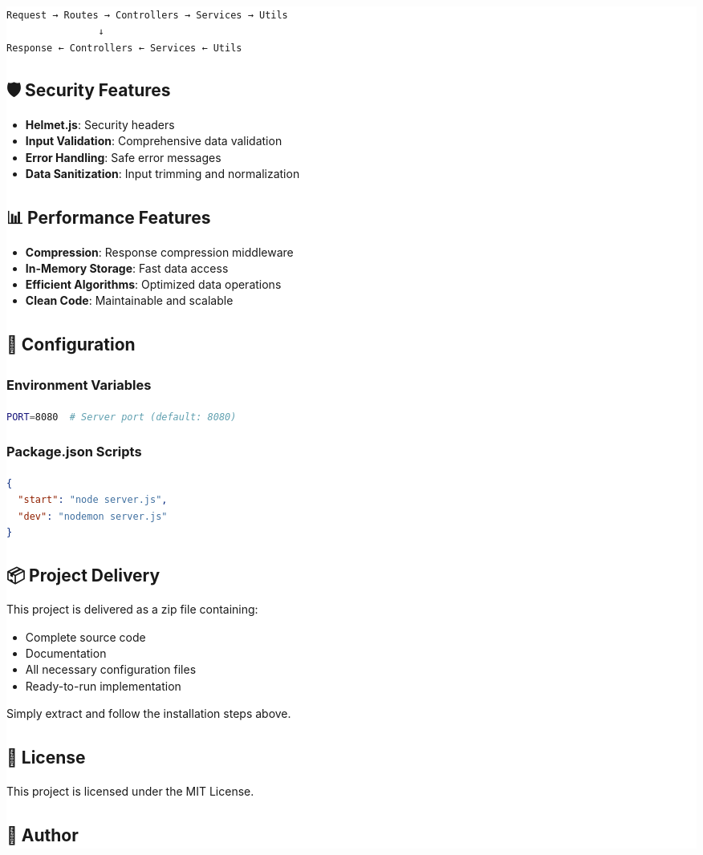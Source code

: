 ```
Request → Routes → Controllers → Services → Utils
                ↓
Response ← Controllers ← Services ← Utils
```

## 🛡️ Security Features

- **Helmet.js**: Security headers
- **Input Validation**: Comprehensive data validation
- **Error Handling**: Safe error messages
- **Data Sanitization**: Input trimming and normalization

## 📊 Performance Features

- **Compression**: Response compression middleware
- **In-Memory Storage**: Fast data access
- **Efficient Algorithms**: Optimized data operations
- **Clean Code**: Maintainable and scalable

## 🔧 Configuration

### Environment Variables

```bash
PORT=8080  # Server port (default: 8080)
```

### Package.json Scripts

```json
{
  "start": "node server.js",
  "dev": "nodemon server.js"
}
```

## 📦 Project Delivery

This project is delivered as a zip file containing:

- Complete source code
- Documentation
- All necessary configuration files
- Ready-to-run implementation

Simply extract and follow the installation steps above.

## 📝 License

This project is licensed under the MIT License.

## 👤 Author
